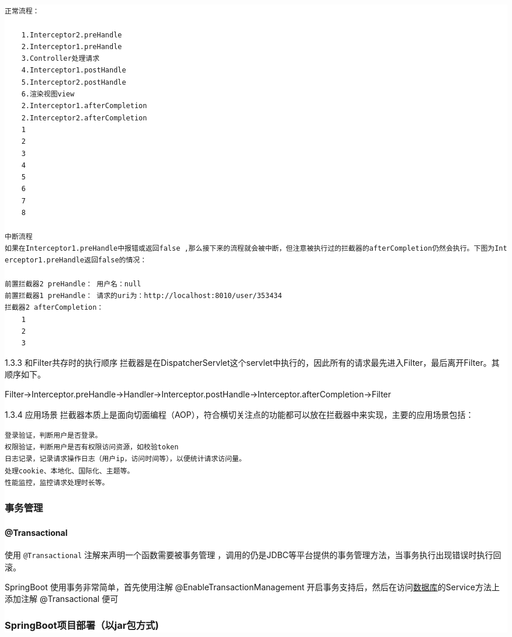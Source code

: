     正常流程：
    
      	1.Interceptor2.preHandle
      	2.Interceptor1.preHandle
      	3.Controller处理请求
      	4.Interceptor1.postHandle
      	5.Interceptor2.postHandle
      	6.渲染视图view
      	2.Interceptor1.afterCompletion
      	2.Interceptor2.afterCompletion
        1
        2
        3
        4
        5
        6
        7
        8
    
    中断流程
    如果在Interceptor1.preHandle中报错或返回false ,那么接下来的流程就会被中断，但注意被执行过的拦截器的afterCompletion仍然会执行。下图为Interceptor1.preHandle返回false的情况：
    
    前置拦截器2 preHandle： 用户名：null
    前置拦截器1 preHandle： 请求的uri为：http://localhost:8010/user/353434
    拦截器2 afterCompletion：
        1
        2
        3

1.3.3 和Filter共存时的执行顺序
拦截器是在DispatcherServlet这个servlet中执行的，因此所有的请求最先进入Filter，最后离开Filter。其顺序如下。

Filter->Interceptor.preHandle->Handler->Interceptor.postHandle->Interceptor.afterCompletion->Filter

1.3.4 应用场景
拦截器本质上是面向切面编程（AOP），符合横切关注点的功能都可以放在拦截器中来实现，主要的应用场景包括：

    登录验证，判断用户是否登录。
    权限验证，判断用户是否有权限访问资源，如校验token
    日志记录，记录请求操作日志（用户ip，访问时间等），以便统计请求访问量。
    处理cookie、本地化、国际化、主题等。
    性能监控，监控请求处理时长等。

### 事务管理

#### @Transactional

 使用 `@Transactional` 注解来声明一个函数需要被事务管理 ，调用的仍是JDBC等平台提供的事务管理方法，当事务执行出现错误时执行回滚。

SpringBoot 使用事务非常简单，首先使用注解 @EnableTransactionManagement 开启事务支持后，然后在访问[数据库](http://lib.csdn.net/base/mysql)的Service方法上添加注解 @Transactional 便可 

### SpringBoot项目部署（以jar包方式)
